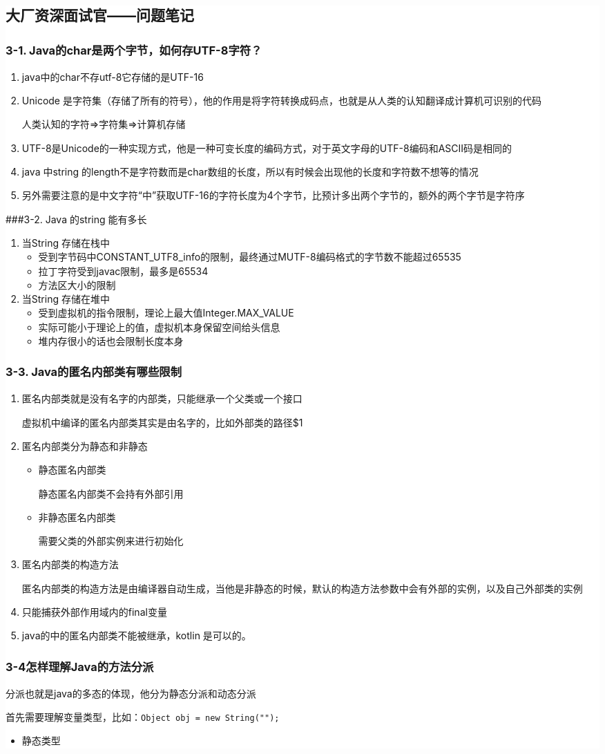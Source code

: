 ## 大厂资深面试官——问题笔记

### 3-1. Java的char是两个字节，如何存UTF-8字符？

1. java中的char不存utf-8它存储的是UTF-16

2. Unicode 是字符集（存储了所有的符号），他的作用是将字符转换成码点，也就是从人类的认知翻译成计算机可识别的代码

   人类认知的字符=>字符集=>计算机存储

3. UTF-8是Unicode的一种实现方式，他是一种可变长度的编码方式，对于英文字母的UTF-8编码和ASCII码是相同的

4. java 中string 的length不是字符数而是char数组的长度，所以有时候会出现他的长度和字符数不想等的情况

5. 另外需要注意的是中文字符“中”获取UTF-16的字符长度为4个字节，比预计多出两个字节的，额外的两个字节是字符序



###3-2. Java 的string 能有多长

1.  当String 存储在栈中
    - 受到字节码中CONSTANT_UTF8_info的限制，最终通过MUTF-8编码格式的字节数不能超过65535
    - 拉丁字符受到javac限制，最多是65534
    - 方法区大小的限制
2.  当String 存储在堆中
    - 受到虚拟机的指令限制，理论上最大值Integer.MAX_VALUE
    - 实际可能小于理论上的值，虚拟机本身保留空间给头信息
    - 堆内存很小的话也会限制长度本身

### 3-3. Java的匿名内部类有哪些限制

1. 匿名内部类就是没有名字的内部类，只能继承一个父类或一个接口

   虚拟机中编译的匿名内部类其实是由名字的，比如外部类的路径$1

2. 匿名内部类分为静态和非静态

   - 静态匿名内部类

     静态匿名内部类不会持有外部引用

   - 非静态匿名内部类

     需要父类的外部实例来进行初始化

3. 匿名内部类的构造方法

   匿名内部类的构造方法是由编译器自动生成，当他是非静态的时候，默认的构造方法参数中会有外部的实例，以及自己外部类的实例

4. 只能捕获外部作用域内的final变量

5. java的中的匿名内部类不能被继承，kotlin 是可以的。

### 3-4怎样理解Java的方法分派

 分派也就是java的多态的体现，他分为静态分派和动态分派

首先需要理解变量类型，比如：`Object obj = new String("");`

- 静态类型
